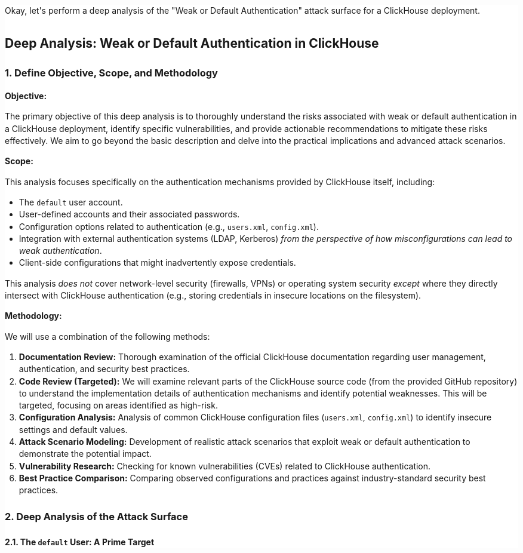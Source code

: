 Okay, let's perform a deep analysis of the "Weak or Default Authentication" attack surface for a ClickHouse deployment.

## Deep Analysis: Weak or Default Authentication in ClickHouse

### 1. Define Objective, Scope, and Methodology

**Objective:**

The primary objective of this deep analysis is to thoroughly understand the risks associated with weak or default authentication in a ClickHouse deployment, identify specific vulnerabilities, and provide actionable recommendations to mitigate these risks effectively.  We aim to go beyond the basic description and delve into the practical implications and advanced attack scenarios.

**Scope:**

This analysis focuses specifically on the authentication mechanisms provided by ClickHouse itself, including:

*   The `default` user account.
*   User-defined accounts and their associated passwords.
*   Configuration options related to authentication (e.g., `users.xml`, `config.xml`).
*   Integration with external authentication systems (LDAP, Kerberos) *from the perspective of how misconfigurations can lead to weak authentication*.
*   Client-side configurations that might inadvertently expose credentials.

This analysis *does not* cover network-level security (firewalls, VPNs) or operating system security *except* where they directly intersect with ClickHouse authentication (e.g., storing credentials in insecure locations on the filesystem).

**Methodology:**

We will use a combination of the following methods:

1.  **Documentation Review:**  Thorough examination of the official ClickHouse documentation regarding user management, authentication, and security best practices.
2.  **Code Review (Targeted):**  We will examine relevant parts of the ClickHouse source code (from the provided GitHub repository) to understand the implementation details of authentication mechanisms and identify potential weaknesses.  This will be targeted, focusing on areas identified as high-risk.
3.  **Configuration Analysis:**  Analysis of common ClickHouse configuration files (`users.xml`, `config.xml`) to identify insecure settings and default values.
4.  **Attack Scenario Modeling:**  Development of realistic attack scenarios that exploit weak or default authentication to demonstrate the potential impact.
5.  **Vulnerability Research:**  Checking for known vulnerabilities (CVEs) related to ClickHouse authentication.
6.  **Best Practice Comparison:**  Comparing observed configurations and practices against industry-standard security best practices.

### 2. Deep Analysis of the Attack Surface

#### 2.1. The `default` User: A Prime Target
